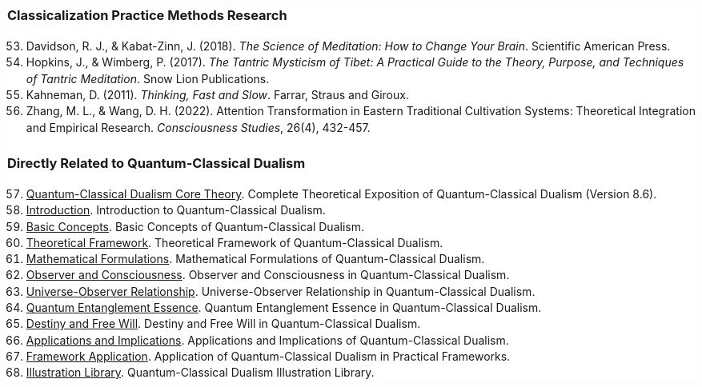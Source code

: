 ### Classicalization Practice Methods Research

53. Davidson, R. J., & Kabat-Zinn, J. (2018). *The Science of Meditation: How to Change Your Brain*. Scientific American Press.
54. Hopkins, J., & Wimberg, P. (2017). *The Tantric Mysticism of Tibet: A Practical Guide to the Theory, Purpose, and Techniques of Tantric Meditation*. Snow Lion Publications.
55. Kahneman, D. (2011). *Thinking, Fast and Slow*. Farrar, Straus and Giroux.
56. Zhang, M. L., & Wang, D. H. (2022). Attention Transformation in Eastern Traditional Cultivation Systems: Theoretical Integration and Empirical Research. *Consciousness Studies*, 26(4), 432-457.

### Directly Related to Quantum-Classical Dualism

57. [Quantum-Classical Dualism Core Theory](core.md). Complete Theoretical Exposition of Quantum-Classical Dualism (Version 8.6).
58. [Introduction](01_introduction.md). Introduction to Quantum-Classical Dualism.
59. [Basic Concepts](02_basic_concepts.md). Basic Concepts of Quantum-Classical Dualism.
60. [Theoretical Framework](03_theoretical_framework.md). Theoretical Framework of Quantum-Classical Dualism.
61. [Mathematical Formulations](04_mathematical_formulations.md). Mathematical Formulations of Quantum-Classical Dualism.
62. [Observer and Consciousness](05_observer_and_consciousness.md). Observer and Consciousness in Quantum-Classical Dualism.
63. [Universe-Observer Relationship](06_universe_observer_relationship.md). Universe-Observer Relationship in Quantum-Classical Dualism.
64. [Quantum Entanglement Essence](07_quantum_entanglement_essence.md). Quantum Entanglement Essence in Quantum-Classical Dualism.
65. [Destiny and Free Will](08_destiny_and_free_will.md). Destiny and Free Will in Quantum-Classical Dualism.
66. [Applications and Implications](09_applications_and_implications.md). Applications and Implications of Quantum-Classical Dualism.
67. [Framework Application](10_framework_application.md). Application of Quantum-Classical Dualism in Practical Frameworks.
68. [Illustration Library](figures/README.md). Quantum-Classical Dualism Illustration Library. 